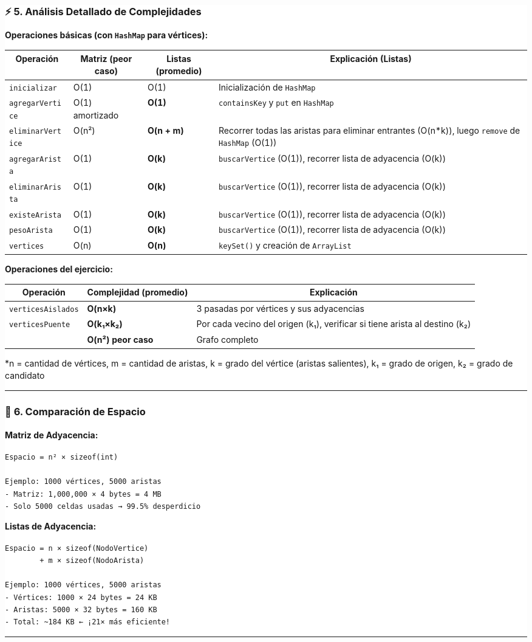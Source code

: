
### ⚡ **5. Análisis Detallado de Complejidades**

**Operaciones básicas (con `HashMap` para vértices):**

| Operación | Matriz (peor caso) | Listas (promedio) | Explicación (Listas) |
|-----------|--------------------|-------------------|----------------------|
| `inicializar` | O(1) | O(1) | Inicialización de `HashMap` |
| `agregarVertice` | O(1) amortizado | **O(1)** | `containsKey` y `put` en `HashMap` |
| `eliminarVertice` | O(n²) | **O(n + m)** | Recorrer todas las aristas para eliminar entrantes (O(n*k)), luego `remove` de `HashMap` (O(1)) |
| `agregarArista` | O(1) | **O(k)** | `buscarVertice` (O(1)), recorrer lista de adyacencia (O(k)) |
| `eliminarArista` | O(1) | **O(k)** | `buscarVertice` (O(1)), recorrer lista de adyacencia (O(k)) |
| `existeArista` | O(1) | **O(k)** | `buscarVertice` (O(1)), recorrer lista de adyacencia (O(k)) |
| `pesoArista` | O(1) | **O(k)** | `buscarVertice` (O(1)), recorrer lista de adyacencia (O(k)) |
| `vertices` | O(n) | **O(n)** | `keySet()` y creación de `ArrayList` |

**Operaciones del ejercicio:**

| Operación | Complejidad (promedio) | Explicación |
|-----------|------------------------|-------------|
| `verticesAislados` | **O(n×k)** | 3 pasadas por vértices y sus adyacencias |
| `verticesPuente` | **O(k₁×k₂)** | Por cada vecino del origen (k₁), verificar si tiene arista al destino (k₂) |
| | **O(n²) peor caso** | Grafo completo |

*n = cantidad de vértices, m = cantidad de aristas, k = grado del vértice (aristas salientes), k₁ = grado de origen, k₂ = grado de candidato

---

### 💾 **6. Comparación de Espacio**

**Matriz de Adyacencia:**
```
Espacio = n² × sizeof(int)

Ejemplo: 1000 vértices, 5000 aristas
- Matriz: 1,000,000 × 4 bytes = 4 MB
- Solo 5000 celdas usadas → 99.5% desperdicio
```

**Listas de Adyacencia:**
```
Espacio = n × sizeof(NodoVertice) 
        + m × sizeof(NodoArista)

Ejemplo: 1000 vértices, 5000 aristas
- Vértices: 1000 × 24 bytes = 24 KB
- Aristas: 5000 × 32 bytes = 160 KB
- Total: ~184 KB ← ¡21× más eficiente!
```

---